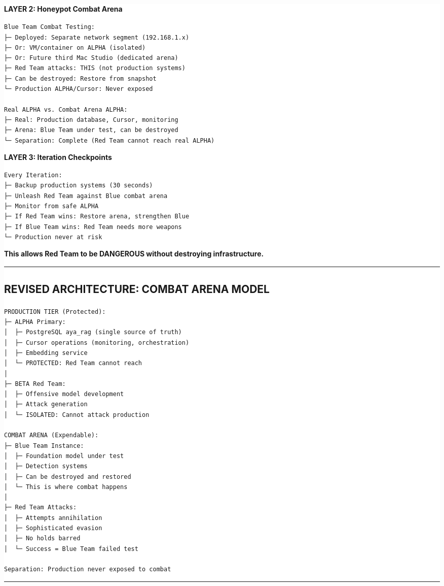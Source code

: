 **LAYER 2: Honeypot Combat Arena**
```
Blue Team Combat Testing:
├─ Deployed: Separate network segment (192.168.1.x)
├─ Or: VM/container on ALPHA (isolated)
├─ Or: Future third Mac Studio (dedicated arena)
├─ Red Team attacks: THIS (not production systems)
├─ Can be destroyed: Restore from snapshot
└─ Production ALPHA/Cursor: Never exposed

Real ALPHA vs. Combat Arena ALPHA:
├─ Real: Production database, Cursor, monitoring
├─ Arena: Blue Team under test, can be destroyed
└─ Separation: Complete (Red Team cannot reach real ALPHA)
```

**LAYER 3: Iteration Checkpoints**
```
Every Iteration:
├─ Backup production systems (30 seconds)
├─ Unleash Red Team against Blue combat arena
├─ Monitor from safe ALPHA
├─ If Red Team wins: Restore arena, strengthen Blue
├─ If Blue Team wins: Red Team needs more weapons
└─ Production never at risk
```

**This allows Red Team to be DANGEROUS without destroying infrastructure.**

---

## REVISED ARCHITECTURE: COMBAT ARENA MODEL

```
PRODUCTION TIER (Protected):
├─ ALPHA Primary:
│  ├─ PostgreSQL aya_rag (single source of truth)
│  ├─ Cursor operations (monitoring, orchestration)
│  ├─ Embedding service
│  └─ PROTECTED: Red Team cannot reach
│
├─ BETA Red Team:
│  ├─ Offensive model development
│  ├─ Attack generation
│  └─ ISOLATED: Cannot attack production

COMBAT ARENA (Expendable):
├─ Blue Team Instance:
│  ├─ Foundation model under test
│  ├─ Detection systems
│  ├─ Can be destroyed and restored
│  └─ This is where combat happens
│
├─ Red Team Attacks:
│  ├─ Attempts annihilation
│  ├─ Sophisticated evasion
│  ├─ No holds barred
│  └─ Success = Blue Team failed test

Separation: Production never exposed to combat
```

---